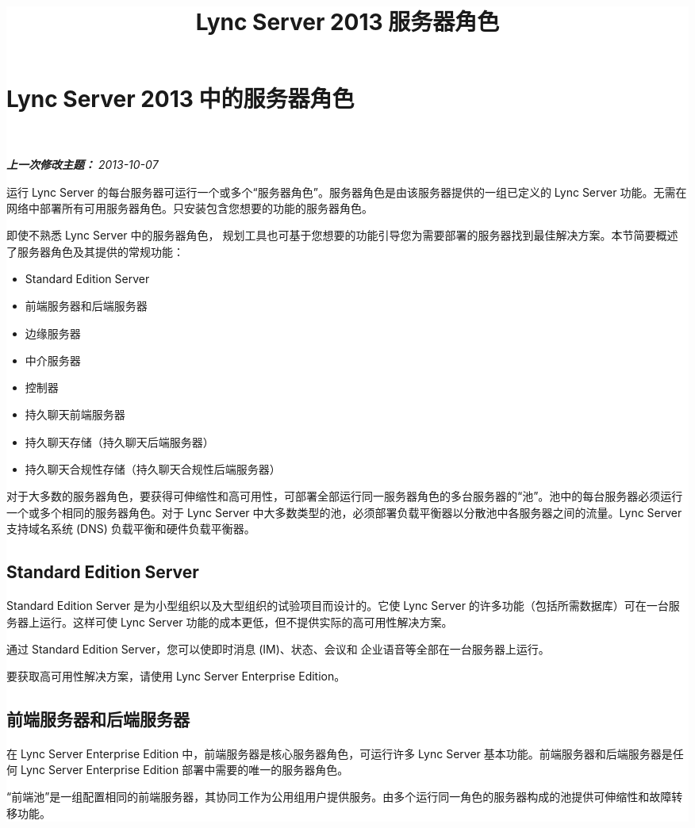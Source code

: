 ﻿---
title: Lync Server 2013 服务器角色
TOCTitle: 服务器角色
ms:assetid: 7137fc06-fca2-4e5f-9db5-10c7c29a788c
ms:mtpsurl: https://technet.microsoft.com/zh-cn/library/Gg398536(v=OCS.15)
ms:contentKeyID: 49313211
ms.date: 05/19/2016
mtps_version: v=OCS.15
ms.translationtype: HT
---

# Lync Server 2013 中的服务器角色

 

_**上一次修改主题：** 2013-10-07_

运行 Lync Server 的每台服务器可运行一个或多个“服务器角色”。服务器角色是由该服务器提供的一组已定义的 Lync Server 功能。无需在网络中部署所有可用服务器角色。只安装包含您想要的功能的服务器角色。

即使不熟悉 Lync Server 中的服务器角色， 规划工具也可基于您想要的功能引导您为需要部署的服务器找到最佳解决方案。本节简要概述了服务器角色及其提供的常规功能：

  - Standard Edition Server

  - 前端服务器和后端服务器

  - 边缘服务器

  - 中介服务器

  - 控制器

  - 持久聊天前端服务器

  - 持久聊天存储（持久聊天后端服务器）

  - 持久聊天合规性存储（持久聊天合规性后端服务器）

对于大多数的服务器角色，要获得可伸缩性和高可用性，可部署全部运行同一服务器角色的多台服务器的“池”。池中的每台服务器必须运行一个或多个相同的服务器角色。对于 Lync Server 中大多数类型的池，必须部署负载平衡器以分散池中各服务器之间的流量。Lync Server 支持域名系统 (DNS) 负载平衡和硬件负载平衡器。

## Standard Edition Server

Standard Edition Server 是为小型组织以及大型组织的试验项目而设计的。它使 Lync Server 的许多功能（包括所需数据库）可在一台服务器上运行。这样可使 Lync Server 功能的成本更低，但不提供实际的高可用性解决方案。

通过 Standard Edition Server，您可以使即时消息 (IM)、状态、会议和 企业语音等全部在一台服务器上运行。

要获取高可用性解决方案，请使用 Lync Server Enterprise Edition。

## 前端服务器和后端服务器

在 Lync Server Enterprise Edition 中，前端服务器是核心服务器角色，可运行许多 Lync Server 基本功能。前端服务器和后端服务器是任何 Lync Server Enterprise Edition 部署中需要的唯一的服务器角色。

“前端池”是一组配置相同的前端服务器，其协同工作为公用组用户提供服务。由多个运行同一角色的服务器构成的池提供可伸缩性和故障转移功能。
